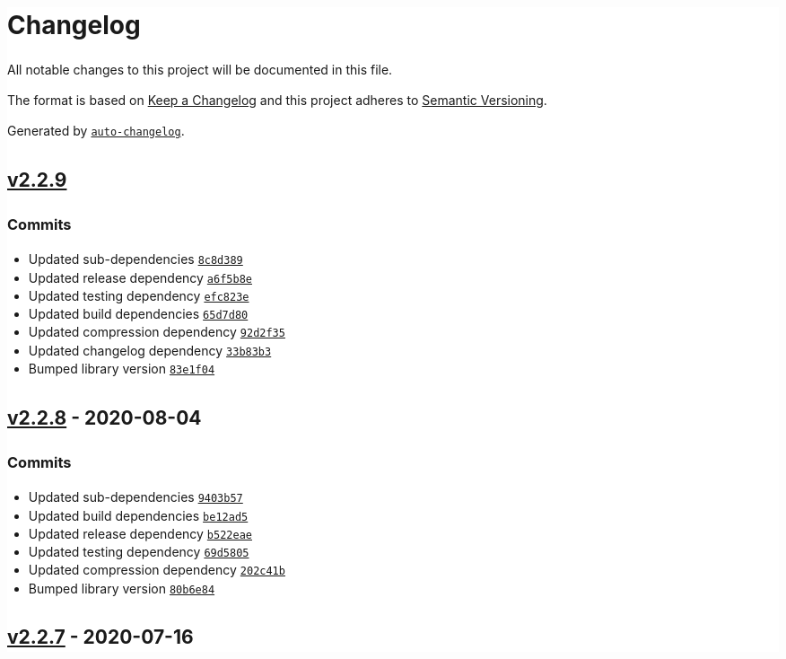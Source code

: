 # Changelog

All notable changes to this project will be documented in this file.

The format is based on [Keep a Changelog](https://keepachangelog.com/en/1.0.0/)
and this project adheres to [Semantic Versioning](https://semver.org/spec/v2.0.0.html).

Generated by [`auto-changelog`](https://github.com/CookPete/auto-changelog).



## [v2.2.9](https://github.com/RinMinase/history-handler/compare/2.2.8...v2.2.9)

### Commits

- Updated sub-dependencies [`8c8d389`](https://github.com/RinMinase/history-handler/commit/8c8d3897f82670940ac1f17a4cf91985ab29d9e1)
- Updated release dependency [`a6f5b8e`](https://github.com/RinMinase/history-handler/commit/a6f5b8eb16651ec4b7e5d76e1704d4d531108940)
- Updated testing dependency [`efc823e`](https://github.com/RinMinase/history-handler/commit/efc823ebdd8d980140a504e3fbd7690c5f11567e)
- Updated build dependencies [`65d7d80`](https://github.com/RinMinase/history-handler/commit/65d7d80e95236df2c77498b1a96374c2d532d869)
- Updated compression dependency [`92d2f35`](https://github.com/RinMinase/history-handler/commit/92d2f35165f21f48a50d298dccab2e336c39a787)
- Updated changelog dependency [`33b83b3`](https://github.com/RinMinase/history-handler/commit/33b83b3385a90a1dd493540bd517fac09ad46c1a)
- Bumped library version [`83e1f04`](https://github.com/RinMinase/history-handler/commit/83e1f04526ed81e493b624358f2e67c661dec876)

## [v2.2.8](https://github.com/RinMinase/history-handler/compare/2.2.7...v2.2.8) - 2020-08-04

### Commits

- Updated sub-dependencies [`9403b57`](https://github.com/RinMinase/history-handler/commit/9403b57294385db4847d95de5b67d61b37c6f74c)
- Updated build dependencies [`be12ad5`](https://github.com/RinMinase/history-handler/commit/be12ad5148d46f3740f5167ce87a6229e1cc1b26)
- Updated release dependency [`b522eae`](https://github.com/RinMinase/history-handler/commit/b522eae2dcb279f211e01cd582947327f26479d7)
- Updated testing dependency [`69d5805`](https://github.com/RinMinase/history-handler/commit/69d5805378843c41c9dddd1ba8dc59ba39da50d0)
- Updated compression dependency [`202c41b`](https://github.com/RinMinase/history-handler/commit/202c41bf233ecead11b86536b9ff07106d9ffd77)
- Bumped library version [`80b6e84`](https://github.com/RinMinase/history-handler/commit/80b6e84f1032699f8aa7002b8553b2bf77e2bcde)

## [v2.2.7](https://github.com/RinMinase/history-handler/compare/2.2.6...v2.2.7) - 2020-07-16
